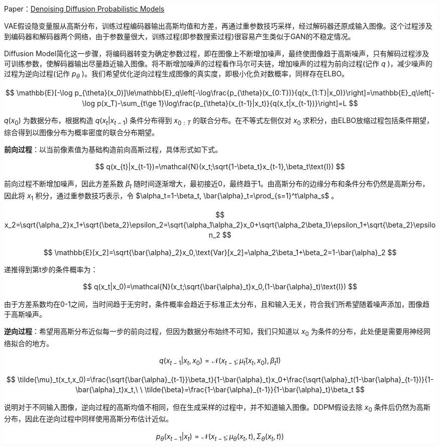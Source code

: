 Paper：[Denoising Diffusion Probabilistic Models](https://arxiv.org/abs/2006.11239)

VAE假设隐变量服从高斯分布，训练过程编码器输出高斯均值和方差，再通过重参数技巧采样，经过解码器还原成输入图像。这个过程涉及到编码器和解码器两个网络，由于参数量很大，训练过程(即参数搜索过程)很容易产生类似于GAN的不稳定情况。

Diffusion Model简化这一步骤，将编码器转变为确定参数过程，即在图像上不断增加噪声，最终使图像趋于高斯噪声，只有解码过程涉及可训练参数，使解码器输出尽量趋近输入图像。将不断增加噪声的过程看作马尔可夫链，增加噪声的过程为前向过程(记作 $q$ )，减少噪声的过程为逆向过程(记作 $p_{\theta}$ )。我们希望优化逆向过程生成图像的真实度，即极小化负对数概率，同样存在ELBO。

$$
\mathbb{E}[-\log p_{\theta}(x_0)]\le\mathbb{E}_q\left[-\log\frac{p_{\theta}(x_{0:T})}{q(x_{1:T}|x_0)}\right]=\mathbb{E}_q\left[-\log p(x_T)-\sum_{t\ge 1}\log\frac{p_{\theta}(x_{t-1}|x_t)}{q(x_t|x_{t-1})}\right]=L
$$

$q(x_0)$ 为数据分布，根据构造 $q(x_t|x_{t-1})$ 条件分布得到 $x_{0:T}$ 的联合分布。在不等式左侧仅对 $x_0$ 求积分，由ELBO放缩过程包括条件期望，综合得到以图像分布为概率密度的联合分布期望。

**前向过程**：以当前像素值为基础构造前向高斯过程，具体形式如下式。

$$
q(x_{t}|x_{t-1})=\mathcal{N}(x_t;\sqrt{1-\beta_t}x_{t-1},\beta_t\text{I})
$$

前向过程不断增加噪声，因此方差系数 $\beta_t$ 随时间逐渐增大，最初接近0，最终趋于1。由高斯分布的边缘分布和条件分布仍然是高斯分布，因此将 $x_1$ 积分，通过重参数技巧表示，令 $\alpha_t=1-\beta_t, \bar{\alpha}_t=\prod_{s=1}^t\alpha_s$ 。

$$
x_2=\sqrt{\alpha_2}x_1+\sqrt{\beta_2}\epsilon_2=\sqrt{\alpha_1\alpha_2}x_0+\sqrt{\alpha_2\beta_1}\epsilon_1+\sqrt{\beta_2}\epsilon_2
$$

$$
\mathbb{E}[x_2]=\sqrt{\bar{\alpha}_2}x_0,\text{Var}[x_2]=\alpha_2\beta_1+\beta_2=1-\bar{\alpha}_2
$$

递推得到第t步的条件概率为：

$$
q(x_t|x_0)=\mathcal{N}(x_t;\sqrt{\bar{\alpha}_t}x_0,(1-\bar{\alpha}_t)\text{I})
$$

由于方差系数均在0-1之间，当时间趋于无穷时，条件概率会趋近于标准正太分布，且和输入无关，符合我们所希望随着噪声添加，图像趋于高斯噪声。

**逆向过程**：希望用高斯分布近似每一步的前向过程，但因为数据分布始终不可知，我们只知道以 $x_0$ 为条件的分布，此处便是需要用神经网络拟合的地方。

$$
q(x_{t-1}|x_t,x_0)=\mathcal{N}(x_{t-1};\tilde{\mu}_t(x_t,x_0),\tilde{\beta}_t\text{I})
$$

$$
\tilde{\mu}_t(x_t,x_0)=\frac{\sqrt{\bar{\alpha}_{t-1}}\beta_t}{1-\bar{\alpha}_t}x_0+\frac{\sqrt{\alpha}_t(1-\bar{\alpha}_{t-1})}{1-\bar{\alpha}_t}x_t,\ \ \tilde{\beta}=\frac{1-\bar{\alpha}_{t-1}}{1-\bar{\alpha}_t}\beta_t
$$

说明对于不同输入图像，逆向过程的高斯均值不相同，但在生成采样的过程中，并不知道输入图像。DDPM假设去除 $x_0$ 条件后仍然为高斯分布，因此在逆向过程中同样使用高斯分布估计近似。

$$
p_{\theta}(x_{t-1}|x_t)=\mathcal{N}(x_{t-1};\mu_\theta(x_t,t),\Sigma_\theta(x_t,t))
$$
